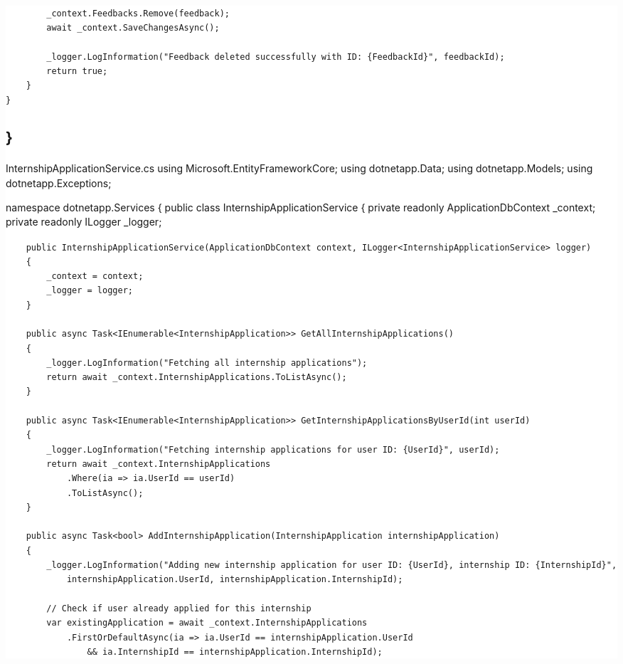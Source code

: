             _context.Feedbacks.Remove(feedback);
            await _context.SaveChangesAsync();
            
            _logger.LogInformation("Feedback deleted successfully with ID: {FeedbackId}", feedbackId);
            return true;
        }
    }
}
-------------------------------------
InternshipApplicationService.cs
using Microsoft.EntityFrameworkCore;
using dotnetapp.Data;
using dotnetapp.Models;
using dotnetapp.Exceptions;

namespace dotnetapp.Services
{
    public class InternshipApplicationService
    {
        private readonly ApplicationDbContext _context;
        private readonly ILogger<InternshipApplicationService> _logger;

        public InternshipApplicationService(ApplicationDbContext context, ILogger<InternshipApplicationService> logger)
        {
            _context = context;
            _logger = logger;
        }

        public async Task<IEnumerable<InternshipApplication>> GetAllInternshipApplications()
        {
            _logger.LogInformation("Fetching all internship applications");
            return await _context.InternshipApplications.ToListAsync();
        }

        public async Task<IEnumerable<InternshipApplication>> GetInternshipApplicationsByUserId(int userId)
        {
            _logger.LogInformation("Fetching internship applications for user ID: {UserId}", userId);
            return await _context.InternshipApplications
                .Where(ia => ia.UserId == userId)
                .ToListAsync();
        }

        public async Task<bool> AddInternshipApplication(InternshipApplication internshipApplication)
        {
            _logger.LogInformation("Adding new internship application for user ID: {UserId}, internship ID: {InternshipId}",
                internshipApplication.UserId, internshipApplication.InternshipId);

            // Check if user already applied for this internship
            var existingApplication = await _context.InternshipApplications
                .FirstOrDefaultAsync(ia => ia.UserId == internshipApplication.UserId
                    && ia.InternshipId == internshipApplication.InternshipId);
